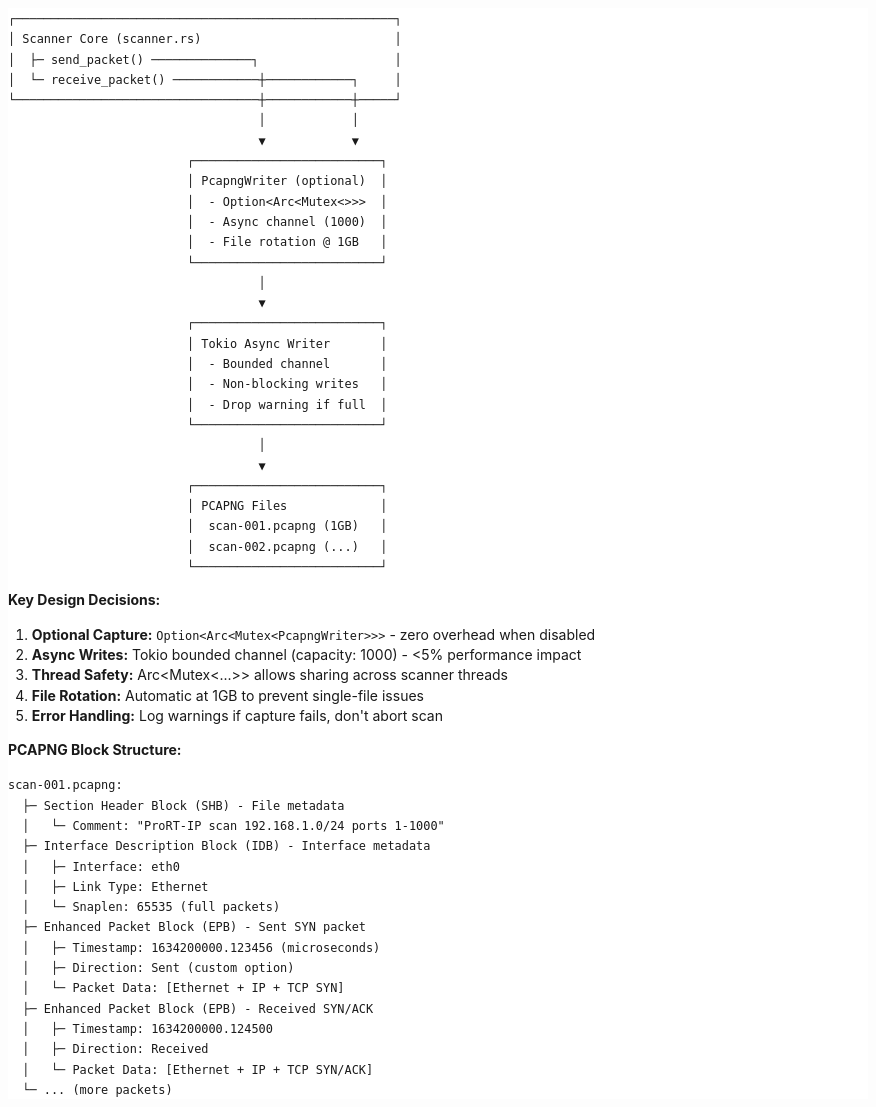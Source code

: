 ```
┌─────────────────────────────────────────────────────┐
│ Scanner Core (scanner.rs)                           │
│  ├─ send_packet() ──────────────┐                   │
│  └─ receive_packet() ────────────┼────────────┐     │
└──────────────────────────────────┼────────────┼─────┘
                                   │            │
                                   ▼            ▼
                         ┌──────────────────────────┐
                         │ PcapngWriter (optional)  │
                         │  - Option<Arc<Mutex<>>>  │
                         │  - Async channel (1000)  │
                         │  - File rotation @ 1GB   │
                         └──────────────────────────┘
                                   │
                                   ▼
                         ┌──────────────────────────┐
                         │ Tokio Async Writer       │
                         │  - Bounded channel       │
                         │  - Non-blocking writes   │
                         │  - Drop warning if full  │
                         └──────────────────────────┘
                                   │
                                   ▼
                         ┌──────────────────────────┐
                         │ PCAPNG Files             │
                         │  scan-001.pcapng (1GB)   │
                         │  scan-002.pcapng (...)   │
                         └──────────────────────────┘
```

**Key Design Decisions:**

1. **Optional Capture:** `Option<Arc<Mutex<PcapngWriter>>>` - zero overhead when disabled
2. **Async Writes:** Tokio bounded channel (capacity: 1000) - <5% performance impact
3. **Thread Safety:** Arc<Mutex<...>> allows sharing across scanner threads
4. **File Rotation:** Automatic at 1GB to prevent single-file issues
5. **Error Handling:** Log warnings if capture fails, don't abort scan

**PCAPNG Block Structure:**
```
scan-001.pcapng:
  ├─ Section Header Block (SHB) - File metadata
  │   └─ Comment: "ProRT-IP scan 192.168.1.0/24 ports 1-1000"
  ├─ Interface Description Block (IDB) - Interface metadata
  │   ├─ Interface: eth0
  │   ├─ Link Type: Ethernet
  │   └─ Snaplen: 65535 (full packets)
  ├─ Enhanced Packet Block (EPB) - Sent SYN packet
  │   ├─ Timestamp: 1634200000.123456 (microseconds)
  │   ├─ Direction: Sent (custom option)
  │   └─ Packet Data: [Ethernet + IP + TCP SYN]
  ├─ Enhanced Packet Block (EPB) - Received SYN/ACK
  │   ├─ Timestamp: 1634200000.124500
  │   ├─ Direction: Received
  │   └─ Packet Data: [Ethernet + IP + TCP SYN/ACK]
  └─ ... (more packets)
```
